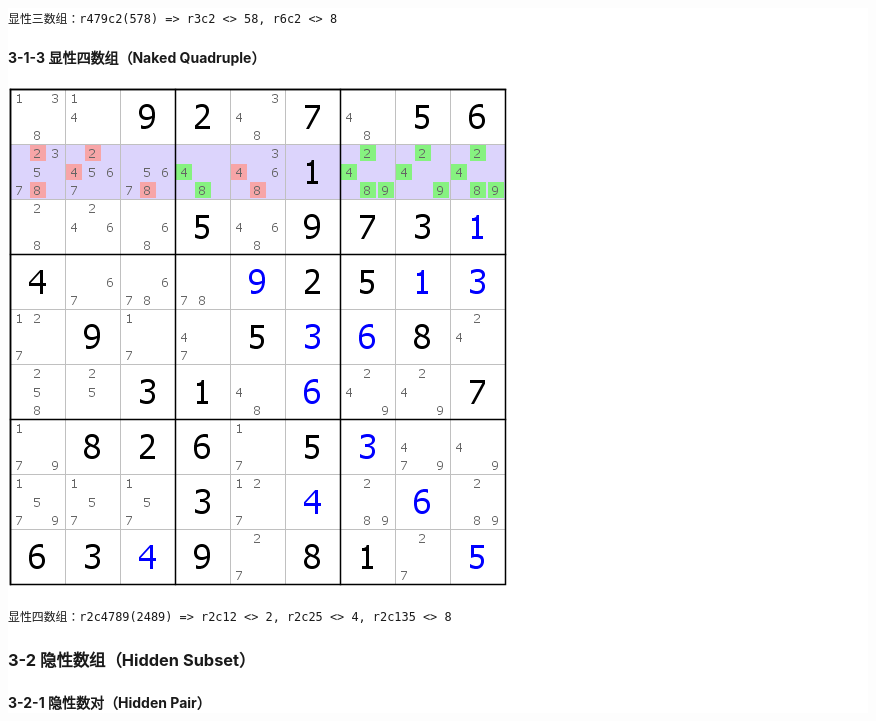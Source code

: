 ```text
显性三数组：r479c2(578) => r3c2 <> 58, r6c2 <> 8
```

#### 3-1-3 显性四数组（Naked Quadruple）

![](.gitbook/assets/05-xian-xing-si-shu-zu-.png)

```text
显性四数组：r2c4789(2489) => r2c12 <> 2, r2c25 <> 4, r2c135 <> 8
```

### 3-2 隐性数组（Hidden Subset）

#### 3-2-1 隐性数对（Hidden Pair）
